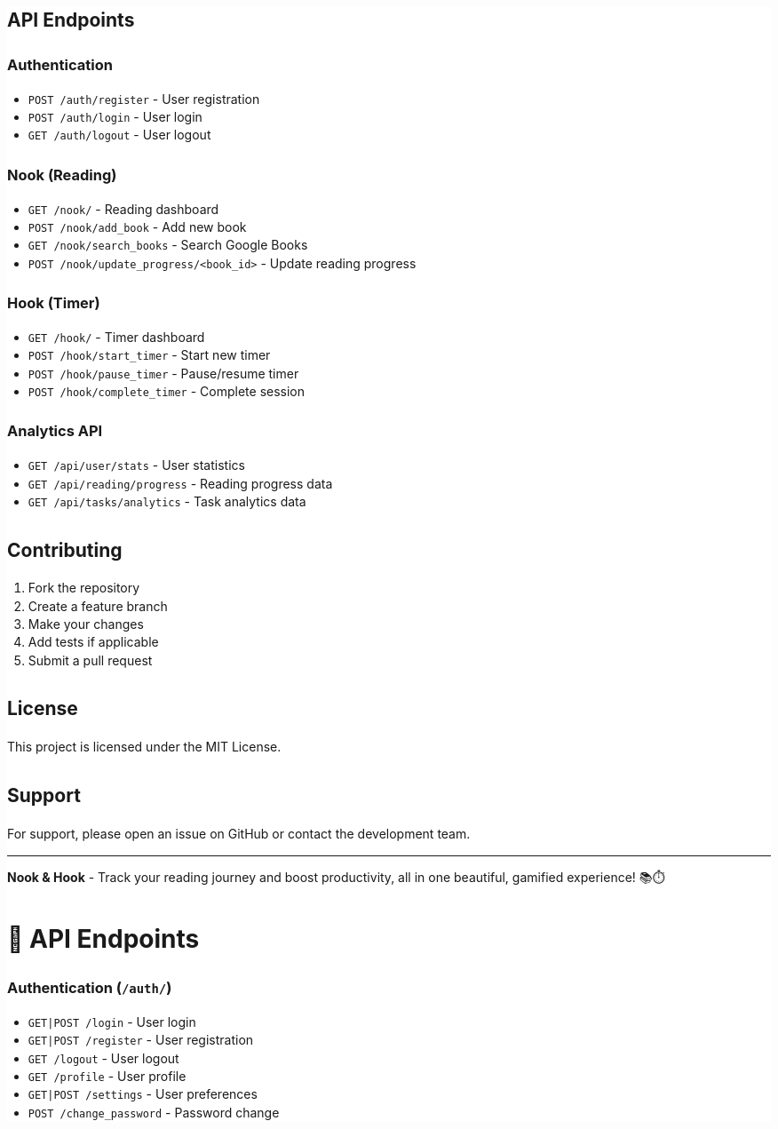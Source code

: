 ## API Endpoints

### Authentication
- `POST /auth/register` - User registration
- `POST /auth/login` - User login
- `GET /auth/logout` - User logout

### Nook (Reading)
- `GET /nook/` - Reading dashboard
- `POST /nook/add_book` - Add new book
- `GET /nook/search_books` - Search Google Books
- `POST /nook/update_progress/<book_id>` - Update reading progress

### Hook (Timer)
- `GET /hook/` - Timer dashboard
- `POST /hook/start_timer` - Start new timer
- `POST /hook/pause_timer` - Pause/resume timer
- `POST /hook/complete_timer` - Complete session

### Analytics API
- `GET /api/user/stats` - User statistics
- `GET /api/reading/progress` - Reading progress data
- `GET /api/tasks/analytics` - Task analytics data

## Contributing

1. Fork the repository
2. Create a feature branch
3. Make your changes
4. Add tests if applicable
5. Submit a pull request

## License

This project is licensed under the MIT License.

## Support

For support, please open an issue on GitHub or contact the development team.

---

**Nook & Hook** - Track your reading journey and boost productivity, all in one beautiful, gamified experience! 📚⏱️
#
# 🔌 API Endpoints

### Authentication (`/auth/`)
- `GET|POST /login` - User login
- `GET|POST /register` - User registration  
- `GET /logout` - User logout
- `GET /profile` - User profile
- `GET|POST /settings` - User preferences
- `POST /change_password` - Password change
